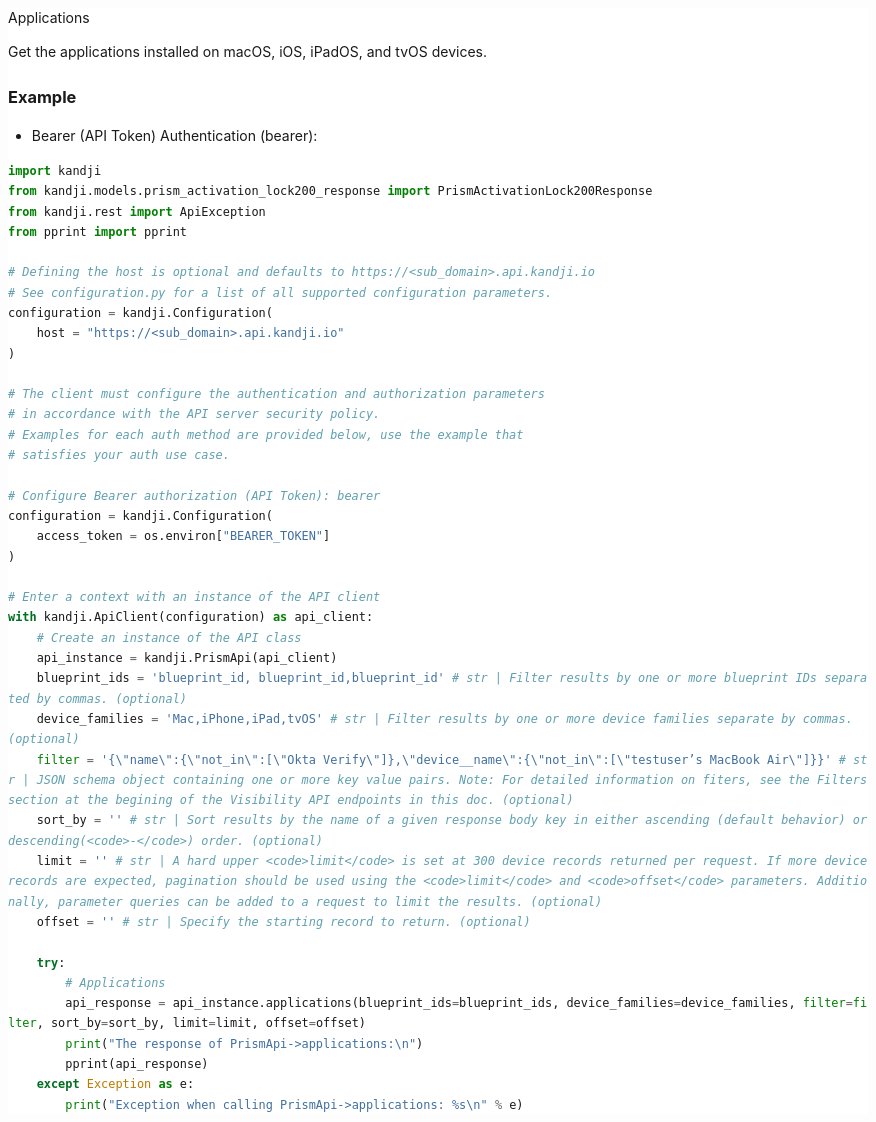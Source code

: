 Applications

Get the applications installed on macOS, iOS, iPadOS, and tvOS devices.

### Example

* Bearer (API Token) Authentication (bearer):

```python
import kandji
from kandji.models.prism_activation_lock200_response import PrismActivationLock200Response
from kandji.rest import ApiException
from pprint import pprint

# Defining the host is optional and defaults to https://<sub_domain>.api.kandji.io
# See configuration.py for a list of all supported configuration parameters.
configuration = kandji.Configuration(
    host = "https://<sub_domain>.api.kandji.io"
)

# The client must configure the authentication and authorization parameters
# in accordance with the API server security policy.
# Examples for each auth method are provided below, use the example that
# satisfies your auth use case.

# Configure Bearer authorization (API Token): bearer
configuration = kandji.Configuration(
    access_token = os.environ["BEARER_TOKEN"]
)

# Enter a context with an instance of the API client
with kandji.ApiClient(configuration) as api_client:
    # Create an instance of the API class
    api_instance = kandji.PrismApi(api_client)
    blueprint_ids = 'blueprint_id, blueprint_id,blueprint_id' # str | Filter results by one or more blueprint IDs separated by commas. (optional)
    device_families = 'Mac,iPhone,iPad,tvOS' # str | Filter results by one or more device families separate by commas. (optional)
    filter = '{\"name\":{\"not_in\":[\"Okta Verify\"]},\"device__name\":{\"not_in\":[\"testuser’s MacBook Air\"]}}' # str | JSON schema object containing one or more key value pairs. Note: For detailed information on fiters, see the Filters section at the begining of the Visibility API endpoints in this doc. (optional)
    sort_by = '' # str | Sort results by the name of a given response body key in either ascending (default behavior) or descending(<code>-</code>) order. (optional)
    limit = '' # str | A hard upper <code>limit</code> is set at 300 device records returned per request. If more device records are expected, pagination should be used using the <code>limit</code> and <code>offset</code> parameters. Additionally, parameter queries can be added to a request to limit the results. (optional)
    offset = '' # str | Specify the starting record to return. (optional)

    try:
        # Applications
        api_response = api_instance.applications(blueprint_ids=blueprint_ids, device_families=device_families, filter=filter, sort_by=sort_by, limit=limit, offset=offset)
        print("The response of PrismApi->applications:\n")
        pprint(api_response)
    except Exception as e:
        print("Exception when calling PrismApi->applications: %s\n" % e)
```

